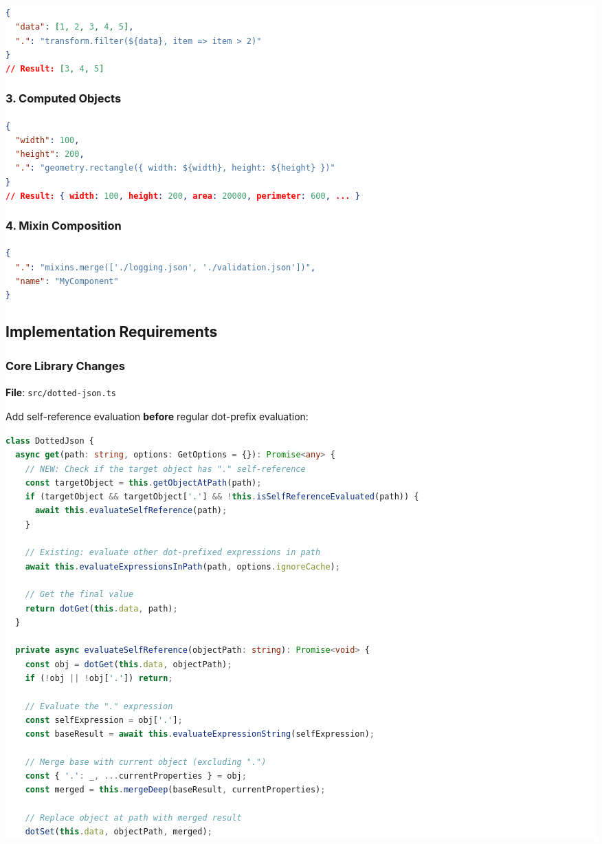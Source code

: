 ```json
{
  "data": [1, 2, 3, 4, 5],
  ".": "transform.filter(${data}, item => item > 2)"
}
// Result: [3, 4, 5]
```

### 3. Computed Objects

```json
{
  "width": 100,
  "height": 200,
  ".": "geometry.rectangle({ width: ${width}, height: ${height} })"
}
// Result: { width: 100, height: 200, area: 20000, perimeter: 600, ... }
```

### 4. Mixin Composition

```json
{
  ".": "mixins.merge(['./logging.json', './validation.json'])",
  "name": "MyComponent"
}
```

## Implementation Requirements

### Core Library Changes

**File**: `src/dotted-json.ts`

Add self-reference evaluation **before** regular dot-prefix evaluation:

```typescript
class DottedJson {
  async get(path: string, options: GetOptions = {}): Promise<any> {
    // NEW: Check if the target object has "." self-reference
    const targetObject = this.getObjectAtPath(path);
    if (targetObject && targetObject['.'] && !this.isSelfReferenceEvaluated(path)) {
      await this.evaluateSelfReference(path);
    }

    // Existing: evaluate other dot-prefixed expressions in path
    await this.evaluateExpressionsInPath(path, options.ignoreCache);

    // Get the final value
    return dotGet(this.data, path);
  }

  private async evaluateSelfReference(objectPath: string): Promise<void> {
    const obj = dotGet(this.data, objectPath);
    if (!obj || !obj['.']) return;

    // Evaluate the "." expression
    const selfExpression = obj['.'];
    const baseResult = await this.evaluateExpressionString(selfExpression);

    // Merge base with current object (excluding ".")
    const { '.': _, ...currentProperties } = obj;
    const merged = this.mergeDeep(baseResult, currentProperties);

    // Replace object at path with merged result
    dotSet(this.data, objectPath, merged);
```

  [key: `.${string}`]: string;
  [key: string]: any;